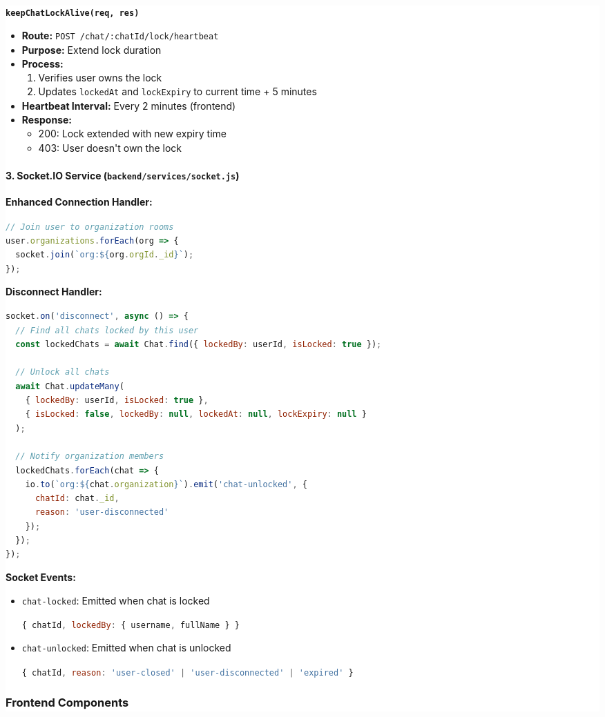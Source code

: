 **`keepChatLockAlive(req, res)`**
- **Route:** `POST /chat/:chatId/lock/heartbeat`
- **Purpose:** Extend lock duration
- **Process:**
  1. Verifies user owns the lock
  2. Updates `lockedAt` and `lockExpiry` to current time + 5 minutes
- **Heartbeat Interval:** Every 2 minutes (frontend)
- **Response:**
  - 200: Lock extended with new expiry time
  - 403: User doesn't own the lock

#### 3. Socket.IO Service (`backend/services/socket.js`)

**Enhanced Connection Handler:**
```javascript
// Join user to organization rooms
user.organizations.forEach(org => {
  socket.join(`org:${org.orgId._id}`);
});
```

**Disconnect Handler:**
```javascript
socket.on('disconnect', async () => {
  // Find all chats locked by this user
  const lockedChats = await Chat.find({ lockedBy: userId, isLocked: true });
  
  // Unlock all chats
  await Chat.updateMany(
    { lockedBy: userId, isLocked: true },
    { isLocked: false, lockedBy: null, lockedAt: null, lockExpiry: null }
  );
  
  // Notify organization members
  lockedChats.forEach(chat => {
    io.to(`org:${chat.organization}`).emit('chat-unlocked', {
      chatId: chat._id,
      reason: 'user-disconnected'
    });
  });
});
```

**Socket Events:**
- `chat-locked`: Emitted when chat is locked
  ```javascript
  { chatId, lockedBy: { username, fullName } }
  ```
- `chat-unlocked`: Emitted when chat is unlocked
  ```javascript
  { chatId, reason: 'user-closed' | 'user-disconnected' | 'expired' }
  ```

### Frontend Components

